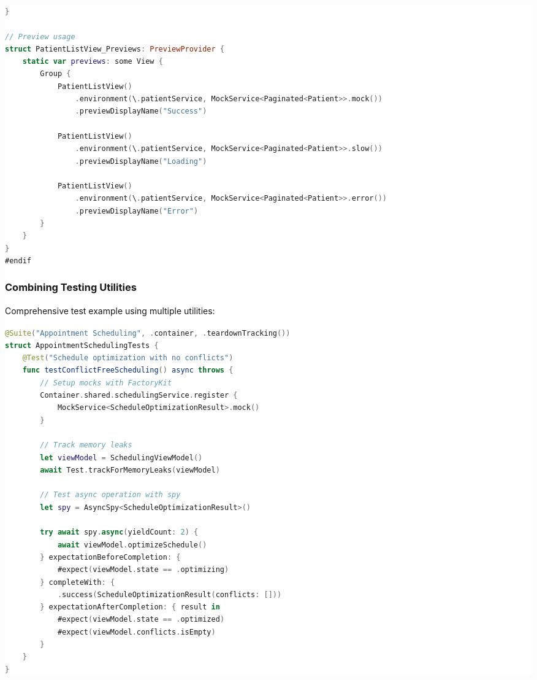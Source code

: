 ```swift
}

// Preview usage
struct PatientListView_Previews: PreviewProvider {
    static var previews: some View {
        Group {
            PatientListView()
                .environment(\.patientService, MockService<Paginated<Patient>>.mock())
                .previewDisplayName("Success")
            
            PatientListView()
                .environment(\.patientService, MockService<Paginated<Patient>>.slow())
                .previewDisplayName("Loading")
            
            PatientListView()
                .environment(\.patientService, MockService<Paginated<Patient>>.error())
                .previewDisplayName("Error")
        }
    }
}
#endif
```

### Combining Testing Utilities

Comprehensive test example using multiple utilities:

```swift
@Suite("Appointment Scheduling", .container, .teardownTracking())
struct AppointmentSchedulingTests {
    @Test("Schedule optimization with no conflicts")
    func testConflictFreeScheduling() async throws {
        // Setup mocks with FactoryKit
        Container.shared.schedulingService.register { 
            MockService<ScheduleOptimizationResult>.mock() 
        }
        
        // Track memory leaks
        let viewModel = SchedulingViewModel()
        await Test.trackForMemoryLeaks(viewModel)
        
        // Test async operation with spy
        let spy = AsyncSpy<ScheduleOptimizationResult>()
        
        try await spy.async(yieldCount: 2) {
            await viewModel.optimizeSchedule()
        } expectationBeforeCompletion: {
            #expect(viewModel.state == .optimizing)
        } completeWith: {
            .success(ScheduleOptimizationResult(conflicts: []))
        } expectationAfterCompletion: { result in
            #expect(viewModel.state == .optimized)
            #expect(viewModel.conflicts.isEmpty)
        }
    }
}
```
